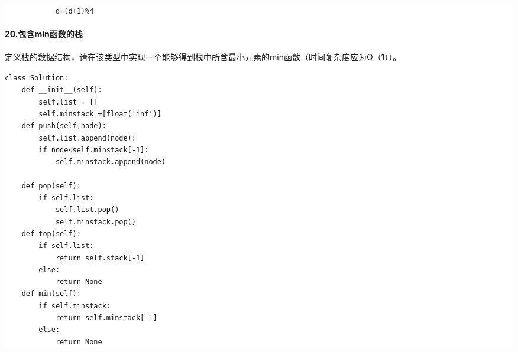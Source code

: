 ```
            d=(d+1)%4
```


#### 20.包含min函数的栈
定义栈的数据结构，请在该类型中实现一个能够得到栈中所含最小元素的min函数（时间复杂度应为O（1））。

```
class Solution:
    def __init__(self):
        self.list = []
        self.minstack =[float('inf')]
    def push(self,node):
        self.list.append(node):
        if node<self.minstack[-1]:
            self.minstack.append(node)

    def pop(self):
        if self.list:
            self.list.pop()
            self.minstack.pop()
    def top(self):
        if self.list:
            return self.stack[-1]
        else:
            return None
    def min(self):
        if self.minstack:
            return self.minstack[-1]
        else:
            return None
```